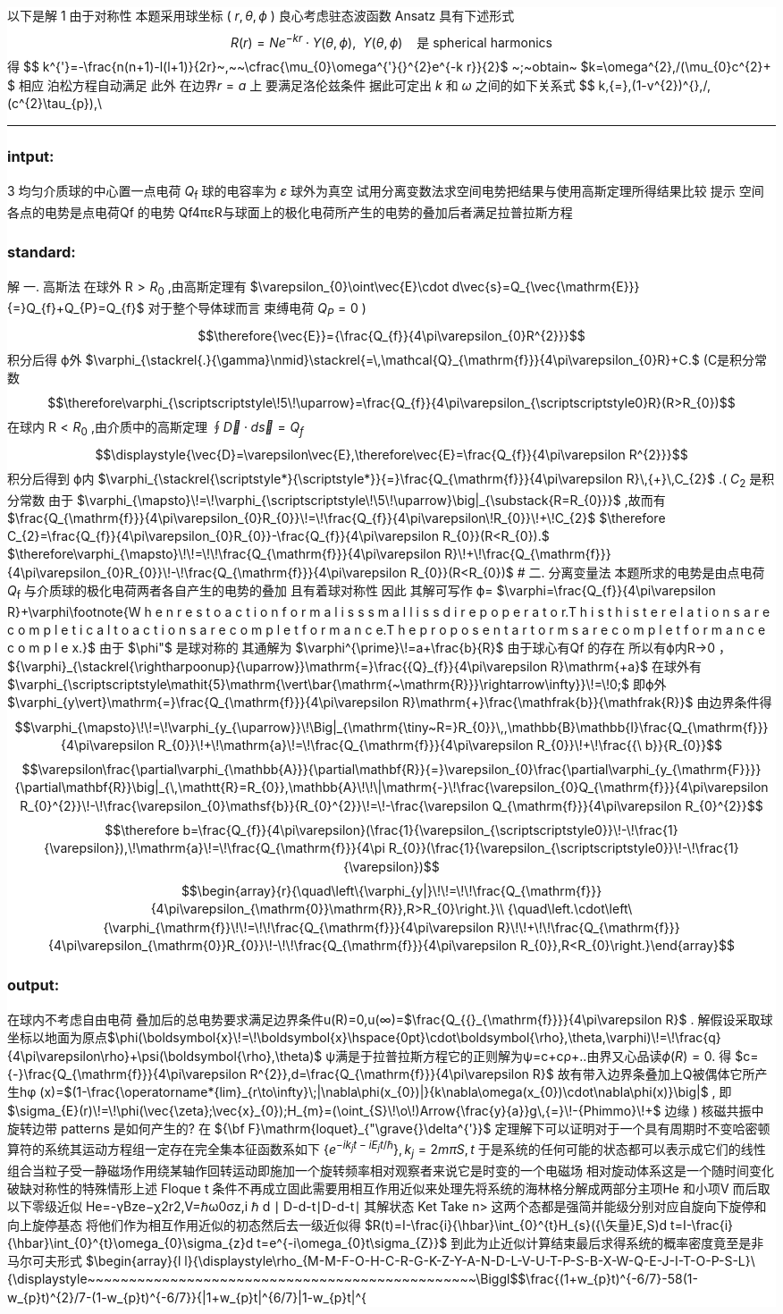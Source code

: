 以下是解 1  由于对称性 本题采用球坐标 $(~r,\theta,\phi~)$ 良心考虑驻态波函数 Ansatz 具有下述形式 $$ R(r)=N e^{-k r}\cdot Y(\theta,\phi),~~Y(\theta,\phi)~~~~\mbox{是 spherical harmonics } $$ 得  $$ k^{'}=-\frac{n(n+1)-l(l+1)}{2r}~,~~\cfrac{\mu_{0}\omega^{'}{}^{2}e^{-k r}}{2}$  ~;~obtain~ $k=\omega^{2}\,/(\mu_{0}c^{2}+ $  相应  泊松方程自动满足  此外 在边界$r=a$ 上 要满足洛伦兹条件  据此可定出 $k$ 和 $\omega$ 之间的如下关系式  $$ k\,{=}\,(1-v^{2})^{}\,/\,(c^{2}\tau_{p}),\
***
### intput: 
3  均匀介质球的中心置一点电荷 $Q_{\mathrm{f}}$ 球的电容率为 $\varepsilon$ 球外为真空 试用分离变数法求空间电势把结果与使用高斯定理所得结果比较  提示 空间各点的电势是点电荷Qf 的电势 Qf4πεR与球面上的极化电荷所产生的电势的叠加后者满足拉普拉斯方程
### standard: 
解 一. 高斯法  在球外 $\mathrm{R}>R_{0}$ ,由高斯定理有 $\varepsilon_{0}\oint\vec{E}\cdot d\vec{s}=Q_{\vec{\mathrm{E}}}{=}Q_{f}+Q_{P}=Q_{f}$ 对于整个导体球而言 束缚电荷 $Q_{P}=0$ )  $$\therefore{\vec{E}}={\frac{Q_{f}}{4\pi\varepsilon_{0}R^{2}}}$$  积分后得 ϕ外 $\varphi_{\stackrel{.}{\gamma}\nmid}\stackrel{=\,\mathcal{Q}_{\mathrm{f}}}{4\pi\varepsilon_{0}R}+C.$ (C是积分常数  $$\therefore\varphi_{\scriptscriptstyle\!5\!\uparrow}=\frac{Q_{f}}{4\pi\varepsilon_{\scriptscriptstyle0}R}(R>R_{0})$$  在球内 $\mathrm{R}<R_{0}$ ,由介质中的高斯定理 $\oint\vec{D}\cdot d\vec{s}=Q_{f}$  $$\displaystyle{\vec{D}=\varepsilon\vec{E},\therefore\vec{E}=\frac{Q_{f}}{4\pi\varepsilon R^{2}}}$$  积分后得到 ϕ内 $\varphi_{\stackrel{\scriptstyle*}{\scriptstyle*}}{=}\frac{Q_{\mathrm{f}}}{4\pi\varepsilon R}\,{+}\,C_{2}$ .( $C_{2}$ 是积分常数  由于 $\varphi_{\mapsto}\!=\!\varphi_{\scriptscriptstyle\!\5\!\uparrow}\big|_{\substack{R=R_{0}}}$ ,故而有 $\frac{Q_{\mathrm{f}}}{4\pi\varepsilon_{0}R_{0}}\!=\!\frac{Q_{f}}{4\pi\varepsilon\!R_{0}}\!+\!C_{2}$ $\therefore C_{2}=\frac{Q_{f}}{4\pi\varepsilon_{0}R_{0}}-\frac{Q_{f}}{4\pi\varepsilon R_{0}}(R<R_{0}).$ $\therefore\varphi_{\mapsto}\!\!=\!\!\frac{Q_{\mathrm{f}}}{4\pi\varepsilon R}\!+\!\frac{Q_{\mathrm{f}}}{4\pi\varepsilon_{0}R_{0}}\!-\!\frac{Q_{\mathrm{f}}}{4\pi\varepsilon R_{0}}(R<R_{0})$  # 二. 分离变量法  本题所求的电势是由点电荷 $Q_{\mathrm{f}}$ 与介质球的极化电荷两者各自产生的电势的叠加 且有着球对称性 因此 其解可写作 ϕ= $\varphi=\frac{Q_{f}}{4\pi\varepsilon R}+\varphi\footnote{W h e n r e s t o a c t i o n f o r m a l i s s s m a l l i s s d i r e p o p e r a t o r.T h i s t h i s t e r e l a t i o n s a r e c o m p l e t i c a l t o a c t i o n s a r e c o m p l e t f o r m a n c e.T h e p r o p o s e n t a r t o r m s a r e c o m p l e t f o r m a n c e c o m p l e x.}$  由于 $\phi"$ 是球对称的 其通解为 $\varphi^{\prime}\!=a+\frac{b}{R}$   由于球心有Qf 的存在 所以有ϕ内R→0 ， ${\varphi}_{\stackrel{\rightharpoonup}{\uparrow}}\mathrm{=}\frac{{Q}_{f}}{4\pi\varepsilon R}\mathrm{+a}$   在球外有 $\varphi_{\scriptscriptstyle\mathit{5}\mathrm{\vert\bar{\mathrm{~\mathrm{R}}}\rightarrow\infty}}\!=\!0;$ 即ϕ外 $\varphi_{y\vert}\mathrm{=}\frac{Q_{\mathrm{f}}}{4\pi\varepsilon R}\mathrm{+}\frac{\mathfrak{b}}{\mathfrak{R}}$  由边界条件得  $$\varphi_{\mapsto}\!\!=\!\varphi_{y_{\uparrow}}\!\Big|_{\mathrm{\tiny~R=}R_{0}}\,,\mathbb{B}\mathbb{I}\frac{Q_{\mathrm{f}}}{4\pi\varepsilon R_{0}}\!+\!\mathrm{a}\!=\!\frac{Q_{\mathrm{f}}}{4\pi\varepsilon R_{0}}\!+\!\frac{{\ b}}{R_{0}}$$  $$\varepsilon\frac{\partial\varphi_{\mathbb{A}}}{\partial\mathbf{R}}{=}\varepsilon_{0}\frac{\partial\varphi_{y_{\mathrm{F}}}}{\partial\mathbf{R}}\big|_{\,\mathtt{R}=R_{0}},\mathbb{A}\!\!\|\mathrm{-}\!\frac{\varepsilon_{0}Q_{\mathrm{f}}}{4\pi\varepsilon R_{0}^{2}}\!-\!\frac{\varepsilon_{0}\mathsf{b}}{R_{0}^{2}}\!=\!-\frac{\varepsilon Q_{\mathrm{f}}}{4\pi\varepsilon R_{0}^{2}}$$  $$\therefore b=\frac{Q_{f}}{4\pi\varepsilon}(\frac{1}{\varepsilon_{\scriptscriptstyle0}}\!-\!\frac{1}{\varepsilon}),\!\mathrm{a}\!=\!\frac{Q_{\mathrm{f}}}{4\pi R_{0}}(\frac{1}{\varepsilon_{\scriptscriptstyle0}}\!-\!\frac{1}{\varepsilon})$$  $$\begin{array}{r}{\quad\left\{\varphi_{y|}\!\!=\!\!\frac{Q_{\mathrm{f}}}{4\pi\varepsilon_{\mathrm{0}}\mathrm{R}},R>R_{0}\right.}\\ {\quad\left.\cdot\left\{\varphi_{\mathrm{f}}\!\!=\!\!\frac{Q_{\mathrm{f}}}{4\pi\varepsilon R}\!\!+\!\!\frac{Q_{\mathrm{f}}}{4\pi\varepsilon_{\mathrm{0}}R_{0}}\!-\!\!\frac{Q_{\mathrm{f}}}{4\pi\varepsilon R_{0}},R<R_{0}\right.}\end{array}$$
### output: 
在球内不考虑自由电荷 叠加后的总电势要求满足边界条件u(R)=0,u(∞)=$\frac{Q_{{}_{\mathrm{f}}}}{4\pi\varepsilon R}$ .
解假设采取球坐标以地面为原点$\phi(\boldsymbol{x}\!=\!\boldsymbol{x}\hspace{0pt}\cdot\boldsymbol{\rho},\theta,\varphi)\!=\!\frac{q}{4\pi\varepsilon\rho}+\psi(\boldsymbol{\rho},\theta)$   ψ满是于拉普拉斯方程它的正则解为ψ=c+cρ+..由界又心品读$\phi(R)=0.$ 得 $c={-}\frac{Q_{\mathrm{f}}}{4\pi\varepsilon R^{2}},d=\frac{Q_{\mathrm{f}}}{4\pi\varepsilon R}$ 故有带入边界条叠加上Q被偶体它所产生hφ (x)=$(1-\frac{\operatorname*{lim}_{r\to\infty}\;|\nabla\phi(x_{0})|}{k\nabla\omega(x_{0})\cdot\nabla\phi(x)}\big|$ , 即 $\sigma_{E}(r)\!=\!\phi(\vec{\zeta};\vec{x}_{0});H_{m}=(\oint_{S}\!\o\!)Arrow{\frac{y}{a}}g\,{=}\!-{Phimmo}\!+$ 边缘 )  核磁共振中旋转边带 patterns 是如何产生的? 在 ${\bf F}\mathrm{loquet}_{"\grave{}\delta^{'}}$ 定理解下可以证明对于一个具有周期时不变哈密顿算符的系统其运动方程组一定存在完全集本征函数系如下 $\left\{e^{-i k_{j}t-i E_{j}t/\hbar}\right\},k_{j}=2 m \pi S,t$ 于是系统的任何可能的状态都可以表示成它们的线性组合当粒子受一静磁场作用绕某轴作回转运动即施加一个旋转频率相对观察者来说它是时变的一个电磁场  相对旋动体系这是一个随时间变化破缺对称性的特殊情形上述 Floque t 条件不再成立固此需要用相互作用近似来处理先将系统的海林格分解成两部分主项He 和小项V 而后取以下零级近似 He=-γBze−χ2r2,V=ℏω0σz,i ℏ d ∣ D-d-t∣D-d-t∣  其解状态 Ket Take n> 这两个态都是强简并能级分别对应自旋向下旋停和向上旋停基态  将他们作为相互作用近似的初态然后去一级近似得 $R(t)=I-\frac{i}{\hbar}\int_{0}^{t}H_{s}({\矢量}E,S)d t=I-\frac{i}{\hbar}\int_{0}^{t}\omega_{0}\sigma_{z}d t=e^{-i\omega_{0}t\sigma_{Z}}$ 到此为止近似计算结束最后求得系统的概率密度竟至是非马尔可夫形式 $\begin{array}{l l}{\displaystyle\rho_{M-M-F-O-H-C-R-G-K-Z-Y-A-N-D-L-V-U-T-P-S-B-X-W-Q-E-J-I-T-O-P-S-L}\\ {\displaystyle~~~~~~~~~~~~~~~~~~~~~~~~~~~~~~~~~~~~~~~~~~~~~~~\Biggl$$\frac{(1+w_{p}t)^{-6/7}-58(1-w_{p}t)^{2}/7-(1-w_{p}t)^{-6/7}}{|1+w_{p}t|^{6/7}|1-w_{p}t|^{